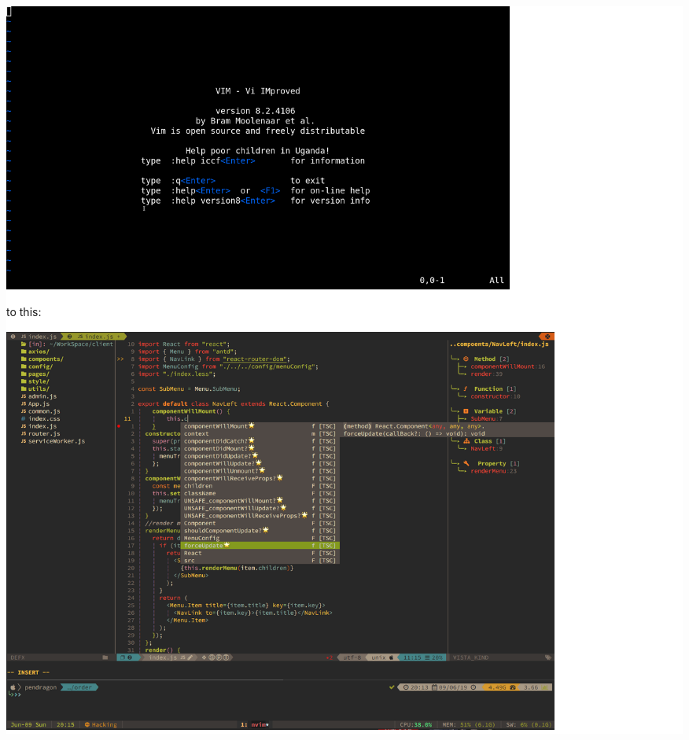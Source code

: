 <img src="../imgs/vim.png" width="640" height="360">

to this:

<img src="../imgs/vim-cool.png" width="697" height="506">
